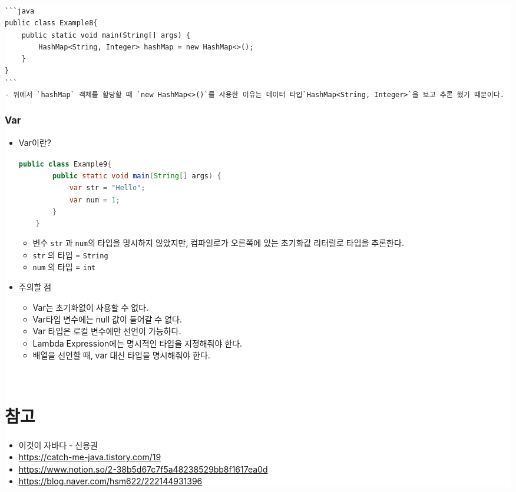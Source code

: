     ```java
    public class Example8{
        public static void main(String[] args) {
            HashMap<String, Integer> hashMap = new HashMap<>();
        }   
    }
    ```
    - 위에서 `hashMap` 객체를 할당할 때 `new HashMap<>()`를 사용한 이유는 데이터 타입`HashMap<String, Integer>`을 보고 추론 했기 때문이다.

### **Var**
* Var이란?

    ```java
    public class Example9{
            public static void main(String[] args) {
                var str = "Hello";
                var num = 1;
            }   
        }
    ```
    * 변수 `str` 과 `num`의 타입을 명시하지 않았지만, 컴파일로가 오른쪽에 있는 초기화값 리터럴로 타입을 추론한다.
    * `str` 의 타입 = `String`
    * `num` 의 타입 = `int`
* 주의할 점
    - Var는 초기화없이 사용할 수 없다.
    - Var타입 변수에는 null 값이 들어갈 수 없다.
    - Var 타입은 로컬 변수에만 선언이 가능하다.
    - Lambda Expression에는 명시적인 타입을 지정해줘야 한다.
    - 배열을 선언할 때, var 대신 타입을 명시해줘야 한다.

<br/>

# 참고
* 이것이 자바다 - 신용권
* https://catch-me-java.tistory.com/19
* https://www.notion.so/2-38b5d67c7f5a48238529bb8f1617ea0d
* https://blog.naver.com/hsm622/222144931396

 
